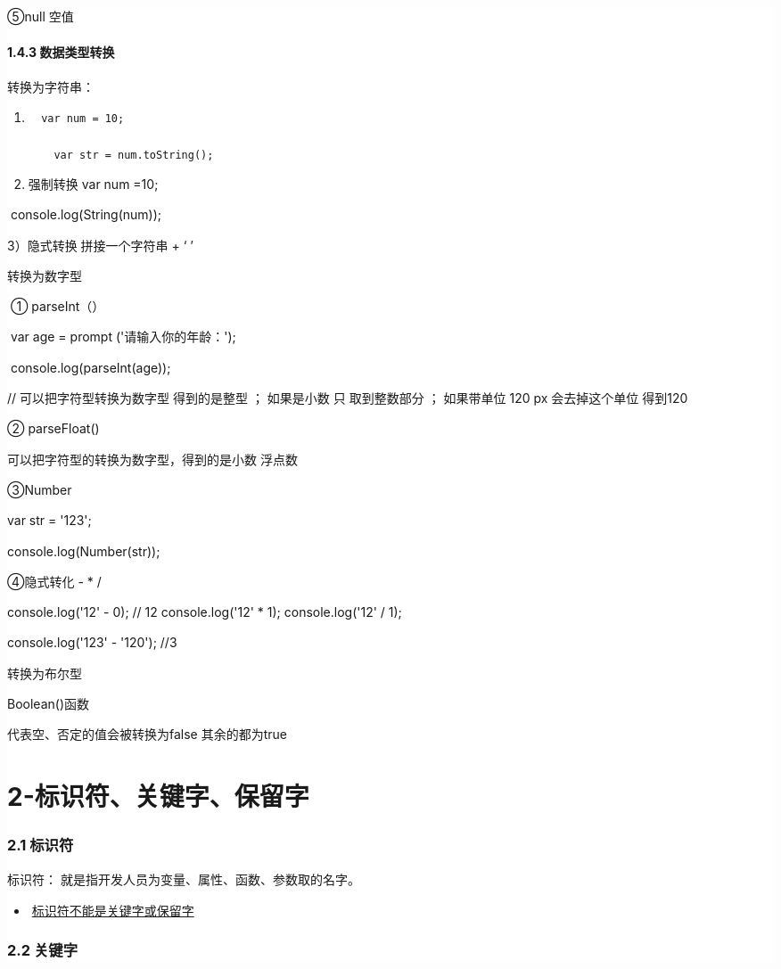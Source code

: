 ⑤null	空值



#### **1.4.3 数据类型转换**

转换为字符串： 

 1)  	  var num = 10;

 			var str = num.toString();

 2) 强制转换  var num =10;

​						console.log(String(num));

 3）隐式转换  拼接一个字符串  + ‘ ’



转换为数字型

​	①  parseInt（）

​	var age = prompt ('请输入你的年龄：');

​    console.log(parseInt(age));  

// 可以把字符型转换为数字型  得到的是整型  ； 如果是小数  只	取到整数部分  ； 如果带单位 120 px  会去掉这个单位 得到120

② parseFloat()

可以把字符型的转换为数字型，得到的是小数 浮点数

③Number

var str = '123';

console.log(Number(str));

④隐式转化   - * / 

console.log('12' - 0); // 12     console.log('12' * 1);  console.log('12' / 1);

console.log('123' - '120'); //3

转换为布尔型

Boolean()函数

代表空、否定的值会被转换为false 其余的都为true



# 2-标识符、关键字、保留字

### 2.1 标识符

标识符： 就是指开发人员为变量、属性、函数、参数取的名字。

- ​	<u>标识符不能是关键字或保留字</u>	

### 2.2 关键字
